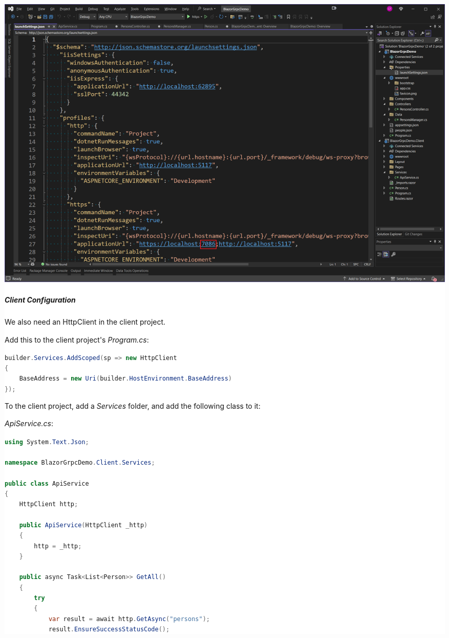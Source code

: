 ![image-20240429055500078](images/image-20240429055500078.png)

##### Client Configuration

We also need an HttpClient in the client project. 

Add this to the client project's *Program.cs*:

```c#
builder.Services.AddScoped(sp => new HttpClient
{
    BaseAddress = new Uri(builder.HostEnvironment.BaseAddress)
});
```

To the client project, add a *Services* folder, and add the following class to it:

*ApiService.cs*:

```c#
using System.Text.Json;

namespace BlazorGrpcDemo.Client.Services;

public class ApiService
{
    HttpClient http;

    public ApiService(HttpClient _http)
    {
        http = _http;
    }

    public async Task<List<Person>> GetAll()
    {
        try
        {
            var result = await http.GetAsync("persons");
            result.EnsureSuccessStatusCode();
```